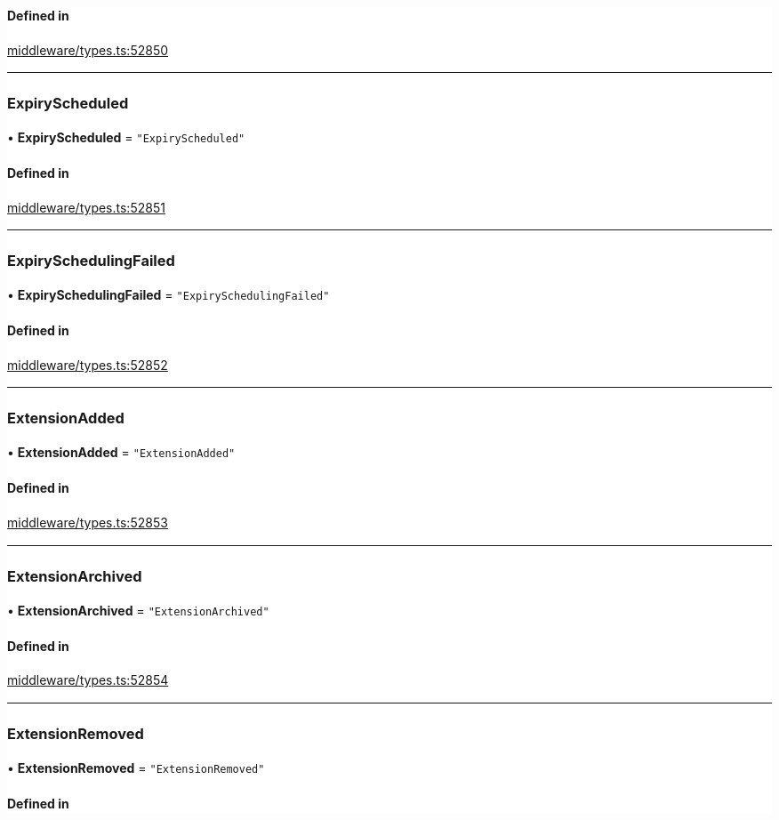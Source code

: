 #### Defined in

[middleware/types.ts:52850](https://github.com/PolymeshAssociation/polymesh-sdk/blob/daafaa68f/src/middleware/types.ts#L52850)

___

### ExpiryScheduled

• **ExpiryScheduled** = ``"ExpiryScheduled"``

#### Defined in

[middleware/types.ts:52851](https://github.com/PolymeshAssociation/polymesh-sdk/blob/daafaa68f/src/middleware/types.ts#L52851)

___

### ExpirySchedulingFailed

• **ExpirySchedulingFailed** = ``"ExpirySchedulingFailed"``

#### Defined in

[middleware/types.ts:52852](https://github.com/PolymeshAssociation/polymesh-sdk/blob/daafaa68f/src/middleware/types.ts#L52852)

___

### ExtensionAdded

• **ExtensionAdded** = ``"ExtensionAdded"``

#### Defined in

[middleware/types.ts:52853](https://github.com/PolymeshAssociation/polymesh-sdk/blob/daafaa68f/src/middleware/types.ts#L52853)

___

### ExtensionArchived

• **ExtensionArchived** = ``"ExtensionArchived"``

#### Defined in

[middleware/types.ts:52854](https://github.com/PolymeshAssociation/polymesh-sdk/blob/daafaa68f/src/middleware/types.ts#L52854)

___

### ExtensionRemoved

• **ExtensionRemoved** = ``"ExtensionRemoved"``

#### Defined in
